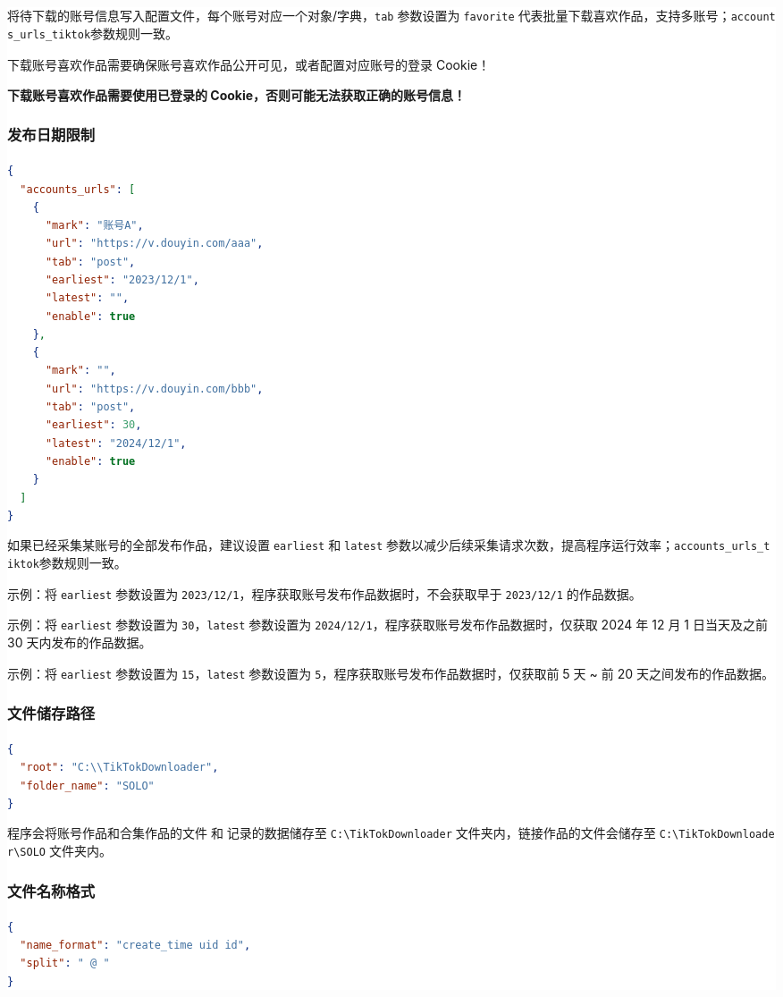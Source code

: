 <p>将待下载的账号信息写入配置文件，每个账号对应一个对象/字典，<code>tab</code> 参数设置为 <code>favorite</code> 代表批量下载喜欢作品，支持多账号；<code>accounts_urls_tiktok</code>参数规则一致。</p>
<p>下载账号喜欢作品需要确保账号喜欢作品公开可见，或者配置对应账号的登录 Cookie！</p>
<p><b>下载账号喜欢作品需要使用已登录的 Cookie，否则可能无法获取正确的账号信息！</b></p>
<h3>发布日期限制</h3>

```json
{
  "accounts_urls": [
    {
      "mark": "账号A",
      "url": "https://v.douyin.com/aaa",
      "tab": "post",
      "earliest": "2023/12/1",
      "latest": "",
      "enable": true
    },
    {
      "mark": "",
      "url": "https://v.douyin.com/bbb",
      "tab": "post",
      "earliest": 30,
      "latest": "2024/12/1",
      "enable": true
    }
  ]
}
```

<p>如果已经采集某账号的全部发布作品，建议设置 <code>earliest</code> 和 <code>latest</code> 参数以减少后续采集请求次数，提高程序运行效率；<code>accounts_urls_tiktok</code>参数规则一致。</p>
<p>示例：将 <code>earliest</code> 参数设置为 <code>2023/12/1</code>，程序获取账号发布作品数据时，不会获取早于 <code>2023/12/1</code> 的作品数据。</p>
<p>示例：将 <code>earliest</code> 参数设置为 <code>30</code>，<code>latest</code> 参数设置为 <code>2024/12/1</code>，程序获取账号发布作品数据时，仅获取 2024 年 12 月 1 日当天及之前 30 天内发布的作品数据。</p>
<p>示例：将 <code>earliest</code> 参数设置为 <code>15</code>，<code>latest</code> 参数设置为 <code>5</code>，程序获取账号发布作品数据时，仅获取前 5 天 ~ 前 20 天之间发布的作品数据。</p>
<h3>文件储存路径</h3>

```json
{
  "root": "C:\\TikTokDownloader",
  "folder_name": "SOLO"
}
```

<p>程序会将账号作品和合集作品的文件 和 记录的数据储存至 <code>C:\TikTokDownloader</code> 文件夹内，链接作品的文件会储存至 <code>C:\TikTokDownloader\SOLO</code> 文件夹内。</p>
<h3>文件名称格式</h3>

```json
{
  "name_format": "create_time uid id",
  "split": " @ "
}
```

